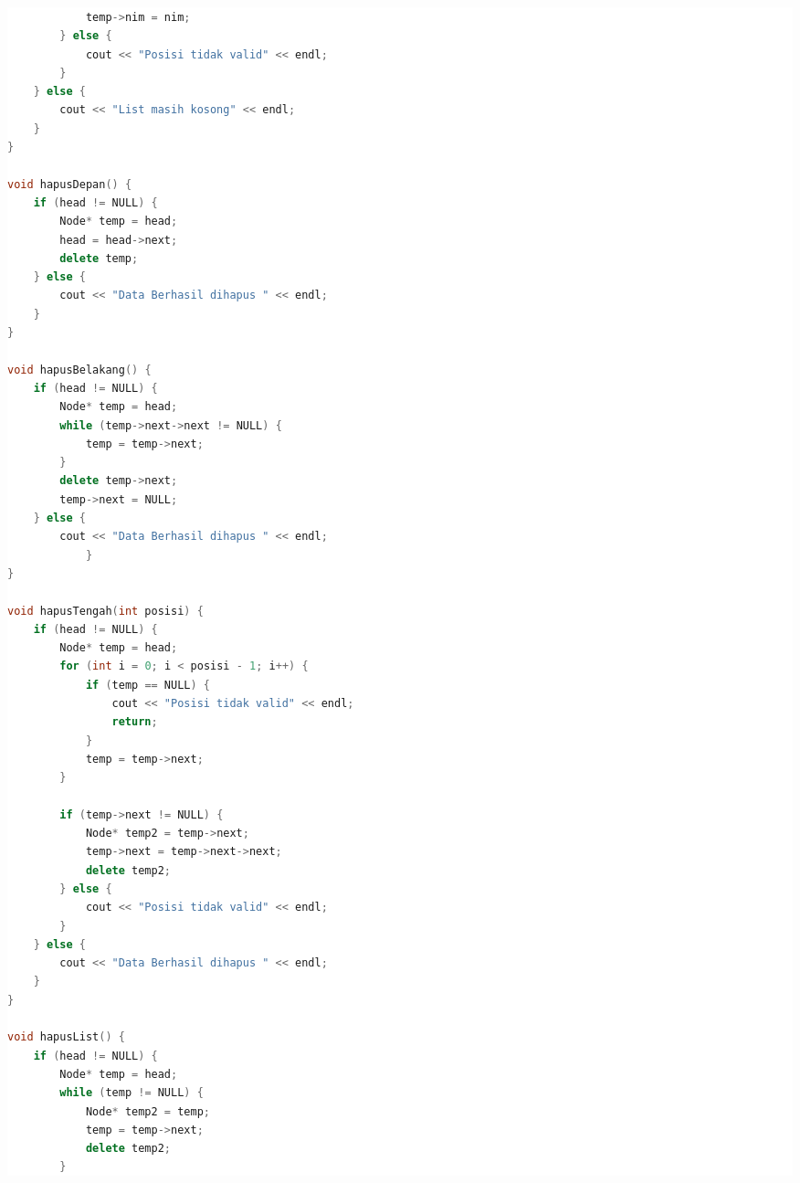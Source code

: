 ```cpp
            temp->nim = nim;
        } else {
            cout << "Posisi tidak valid" << endl;
        }
    } else {
        cout << "List masih kosong" << endl;
    }
}

void hapusDepan() {
    if (head != NULL) {
        Node* temp = head;
        head = head->next;
        delete temp;
    } else {
        cout << "Data Berhasil dihapus " << endl;
    }
}

void hapusBelakang() {
    if (head != NULL) {
        Node* temp = head;
        while (temp->next->next != NULL) {
            temp = temp->next;
        }
        delete temp->next;
        temp->next = NULL;
    } else {
        cout << "Data Berhasil dihapus " << endl;
            }
}

void hapusTengah(int posisi) {
    if (head != NULL) {
        Node* temp = head;
        for (int i = 0; i < posisi - 1; i++) {
            if (temp == NULL) {
                cout << "Posisi tidak valid" << endl;
                return;
            }
            temp = temp->next;
        }

        if (temp->next != NULL) {
            Node* temp2 = temp->next;
            temp->next = temp->next->next;
            delete temp2;
        } else {
            cout << "Posisi tidak valid" << endl;
        }
    } else {
        cout << "Data Berhasil dihapus " << endl;
    }
}

void hapusList() {
    if (head != NULL) {
        Node* temp = head;
        while (temp != NULL) {
            Node* temp2 = temp;
            temp = temp->next;
            delete temp2;
        }
```